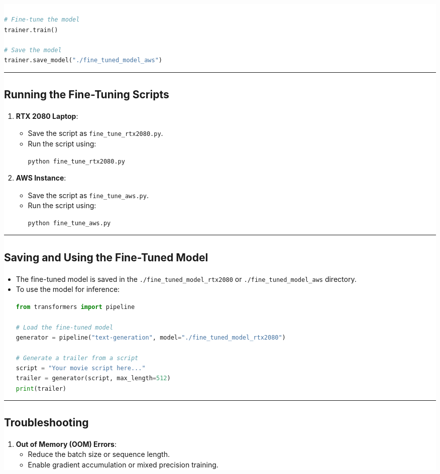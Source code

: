 ```python

# Fine-tune the model
trainer.train()

# Save the model
trainer.save_model("./fine_tuned_model_aws")
```

---

## Running the Fine-Tuning Scripts

1. **RTX 2080 Laptop**:
   - Save the script as `fine_tune_rtx2080.py`.
   - Run the script using:
     ```bash
     python fine_tune_rtx2080.py
     ```

2. **AWS Instance**:
   - Save the script as `fine_tune_aws.py`.
   - Run the script using:
     ```bash
     python fine_tune_aws.py
     ```

---

## Saving and Using the Fine-Tuned Model

- The fine-tuned model is saved in the `./fine_tuned_model_rtx2080` or `./fine_tuned_model_aws` directory.
- To use the model for inference:
  ```python
  from transformers import pipeline

  # Load the fine-tuned model
  generator = pipeline("text-generation", model="./fine_tuned_model_rtx2080")

  # Generate a trailer from a script
  script = "Your movie script here..."
  trailer = generator(script, max_length=512)
  print(trailer)
  ```

---

## Troubleshooting

1. **Out of Memory (OOM) Errors**:
   - Reduce the batch size or sequence length.
   - Enable gradient accumulation or mixed precision training.
